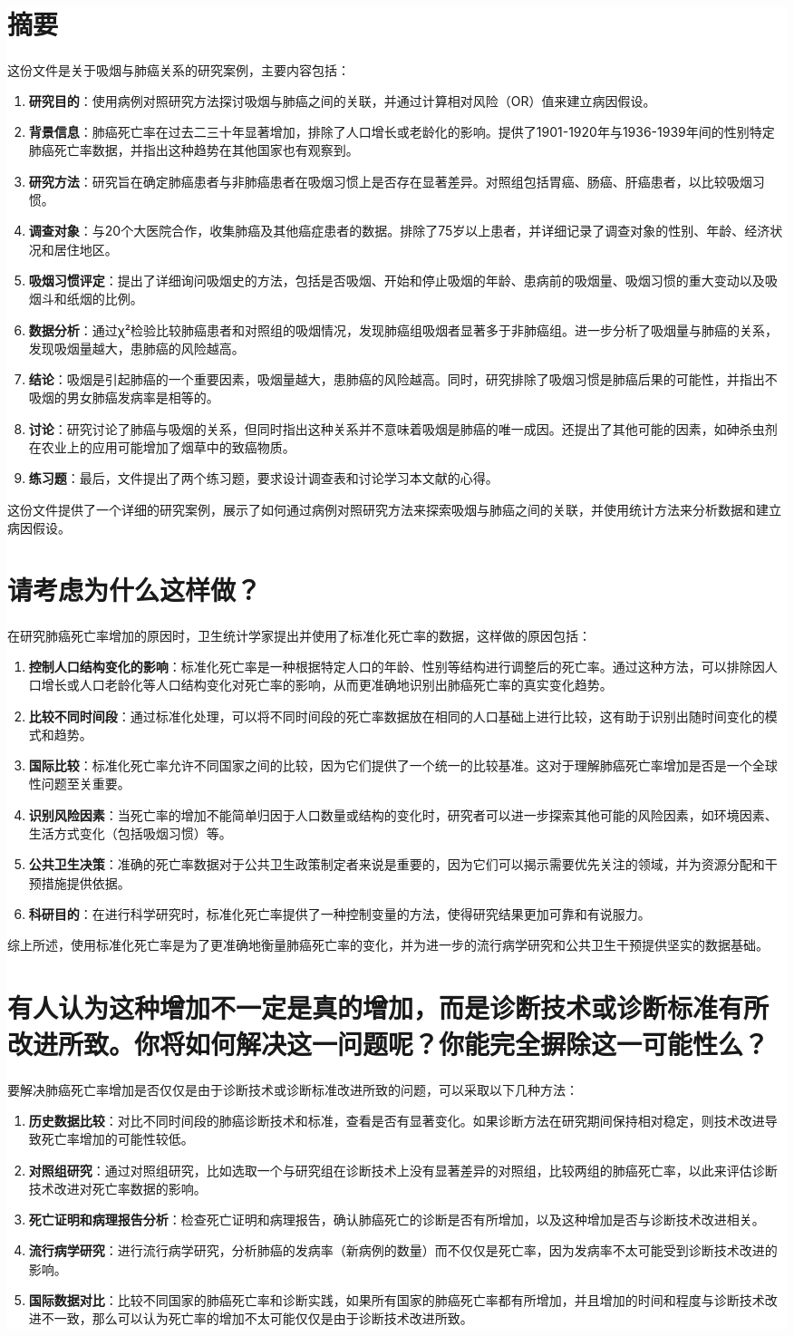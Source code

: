 # 摘要
这份文件是关于吸烟与肺癌关系的研究案例，主要内容包括：

1. **研究目的**：使用病例对照研究方法探讨吸烟与肺癌之间的关联，并通过计算相对风险（OR）值来建立病因假设。

2. **背景信息**：肺癌死亡率在过去二三十年显著增加，排除了人口增长或老龄化的影响。提供了1901-1920年与1936-1939年间的性别特定肺癌死亡率数据，并指出这种趋势在其他国家也有观察到。

3. **研究方法**：研究旨在确定肺癌患者与非肺癌患者在吸烟习惯上是否存在显著差异。对照组包括胃癌、肠癌、肝癌患者，以比较吸烟习惯。

4. **调查对象**：与20个大医院合作，收集肺癌及其他癌症患者的数据。排除了75岁以上患者，并详细记录了调查对象的性别、年龄、经济状况和居住地区。

5. **吸烟习惯评定**：提出了详细询问吸烟史的方法，包括是否吸烟、开始和停止吸烟的年龄、患病前的吸烟量、吸烟习惯的重大变动以及吸烟斗和纸烟的比例。

6. **数据分析**：通过χ²检验比较肺癌患者和对照组的吸烟情况，发现肺癌组吸烟者显著多于非肺癌组。进一步分析了吸烟量与肺癌的关系，发现吸烟量越大，患肺癌的风险越高。

7. **结论**：吸烟是引起肺癌的一个重要因素，吸烟量越大，患肺癌的风险越高。同时，研究排除了吸烟习惯是肺癌后果的可能性，并指出不吸烟的男女肺癌发病率是相等的。

8. **讨论**：研究讨论了肺癌与吸烟的关系，但同时指出这种关系并不意味着吸烟是肺癌的唯一成因。还提出了其他可能的因素，如砷杀虫剂在农业上的应用可能增加了烟草中的致癌物质。

9. **练习题**：最后，文件提出了两个练习题，要求设计调查表和讨论学习本文献的心得。

这份文件提供了一个详细的研究案例，展示了如何通过病例对照研究方法来探索吸烟与肺癌之间的关联，并使用统计方法来分析数据和建立病因假设。


# 请考虑为什么这样做？
在研究肺癌死亡率增加的原因时，卫生统计学家提出并使用了标准化死亡率的数据，这样做的原因包括：

1. **控制人口结构变化的影响**：标准化死亡率是一种根据特定人口的年龄、性别等结构进行调整后的死亡率。通过这种方法，可以排除因人口增长或人口老龄化等人口结构变化对死亡率的影响，从而更准确地识别出肺癌死亡率的真实变化趋势。

2. **比较不同时间段**：通过标准化处理，可以将不同时间段的死亡率数据放在相同的人口基础上进行比较，这有助于识别出随时间变化的模式和趋势。

3. **国际比较**：标准化死亡率允许不同国家之间的比较，因为它们提供了一个统一的比较基准。这对于理解肺癌死亡率增加是否是一个全球性问题至关重要。

4. **识别风险因素**：当死亡率的增加不能简单归因于人口数量或结构的变化时，研究者可以进一步探索其他可能的风险因素，如环境因素、生活方式变化（包括吸烟习惯）等。

5. **公共卫生决策**：准确的死亡率数据对于公共卫生政策制定者来说是重要的，因为它们可以揭示需要优先关注的领域，并为资源分配和干预措施提供依据。

6. **科研目的**：在进行科学研究时，标准化死亡率提供了一种控制变量的方法，使得研究结果更加可靠和有说服力。

综上所述，使用标准化死亡率是为了更准确地衡量肺癌死亡率的变化，并为进一步的流行病学研究和公共卫生干预提供坚实的数据基础。

# 有人认为这种增加不一定是真的增加，而是诊断技术或诊断标准有所改进所致。你将如何解决这一问题呢？你能完全摒除这一可能性么？

要解决肺癌死亡率增加是否仅仅是由于诊断技术或诊断标准改进所致的问题，可以采取以下几种方法：

1. **历史数据比较**：对比不同时间段的肺癌诊断技术和标准，查看是否有显著变化。如果诊断方法在研究期间保持相对稳定，则技术改进导致死亡率增加的可能性较低。

2. **对照组研究**：通过对照组研究，比如选取一个与研究组在诊断技术上没有显著差异的对照组，比较两组的肺癌死亡率，以此来评估诊断技术改进对死亡率数据的影响。

3. **死亡证明和病理报告分析**：检查死亡证明和病理报告，确认肺癌死亡的诊断是否有所增加，以及这种增加是否与诊断技术改进相关。

4. **流行病学研究**：进行流行病学研究，分析肺癌的发病率（新病例的数量）而不仅仅是死亡率，因为发病率不太可能受到诊断技术改进的影响。

5. **国际数据对比**：比较不同国家的肺癌死亡率和诊断实践，如果所有国家的肺癌死亡率都有所增加，并且增加的时间和程度与诊断技术改进不一致，那么可以认为死亡率的增加不太可能仅仅是由于诊断技术改进所致。
